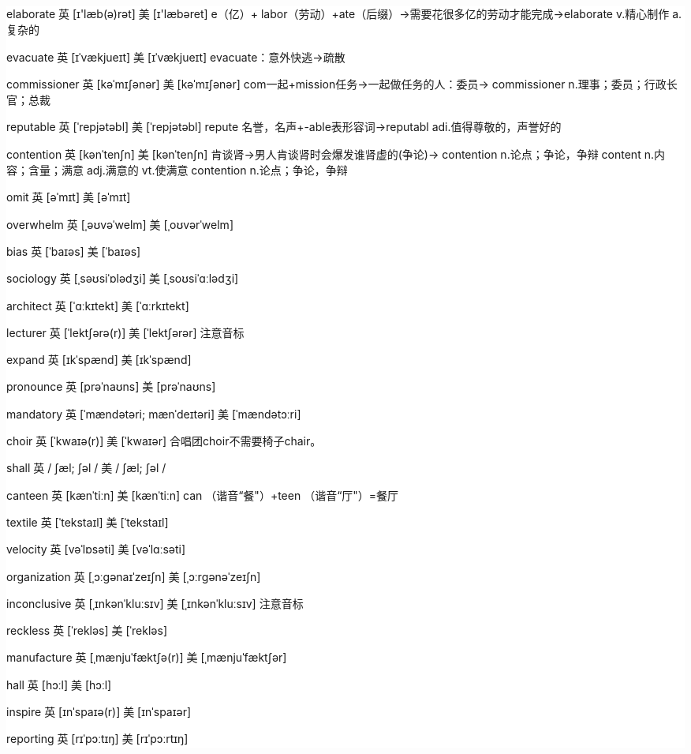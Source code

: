 elaborate 英 [ɪ'læb(ə)rət] 美 [ɪ'læbəret]
e（亿）+ labor（劳动）+ate（后缀）→需要花很多亿的劳动才能完成→elaborate v.精心制作 a.复杂的

evacuate 英 [ɪˈvækjueɪt] 美 [ɪˈvækjueɪt]
evacuate：意外快逃→疏散

commissioner 英 [kəˈmɪʃənər] 美 [kəˈmɪʃənər]
com一起+mission任务→一起做任务的人：委员→ commissioner n.理事；委员；行政长官；总裁

reputable 英 [ˈrepjətəbl] 美 [ˈrepjətəbl]
repute 名誉，名声+-able表形容词→reputabl adi.值得尊敬的，声誉好的 

contention 英 [kənˈtenʃn] 美 [kənˈtenʃn]
肯谈肾→男人肯谈肾时会爆发谁肾虚的(争论)→ contention n.论点；争论，争辩
content n.内容；含量；满意 adj.满意的 vt.使满意
contention n.论点；争论，争辩

omit 英 [əˈmɪt] 美 [əˈmɪt]

overwhelm 英 [ˌəʊvəˈwelm] 美 [ˌoʊvərˈwelm]

bias 英 [ˈbaɪəs] 美 [ˈbaɪəs]

sociology 英 [ˌsəʊsiˈɒlədʒi] 美 [ˌsoʊsiˈɑːlədʒi]

architect 英 [ˈɑːkɪtekt] 美 [ˈɑːrkɪtekt]

lecturer 英 [ˈlektʃərə(r)] 美 [ˈlektʃərər]
注意音标

expand 英 [ɪkˈspænd] 美 [ɪkˈspænd]

pronounce 英 [prəˈnaʊns] 美 [prəˈnaʊns]

mandatory 英 [ˈmændətəri; mænˈdeɪtəri] 美 [ˈmændətɔːri]

choir 英 [ˈkwaɪə(r)] 美 [ˈkwaɪər]
合唱团choir不需要椅子chair。

shall 英 / ʃæl; ʃəl / 美 / ʃæl; ʃəl /

canteen 英 [kænˈtiːn] 美 [kænˈtiːn]
can （谐音“餐"）+teen （谐音“厅"）=餐厅

textile 英 [ˈtekstaɪl] 美 [ˈtekstaɪl]

velocity 英 [vəˈlɒsəti] 美 [vəˈlɑːsəti]

organization 英 [ˌɔːɡənaɪˈzeɪʃn] 美 [ˌɔːrɡənəˈzeɪʃn]

inconclusive 英 [ˌɪnkənˈkluːsɪv] 美 [ˌɪnkənˈkluːsɪv]
注意音标

reckless 英 [ˈrekləs] 美 [ˈrekləs]

manufacture 英 [ˌmænjuˈfæktʃə(r)] 美 [ˌmænjuˈfæktʃər]

hall 英 [hɔːl] 美 [hɔːl]

inspire 英 [ɪnˈspaɪə(r)] 美 [ɪnˈspaɪər]

reporting 英 [rɪˈpɔːtɪŋ] 美 [rɪˈpɔːrtɪŋ]
